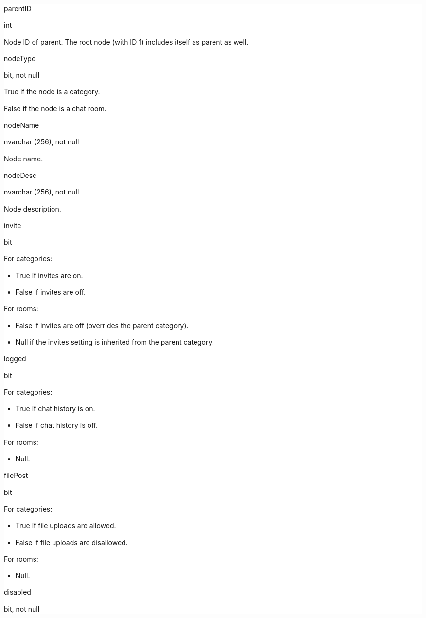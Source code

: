 <tr class="odd">
<td><p>parentID</p></td>
<td><p>int</p></td>
<td><p>Node ID of parent. The root node (with ID 1) includes itself as parent as well.</p></td>
</tr>
<tr class="even">
<td><p>nodeType</p></td>
<td><p>bit, not null</p></td>
<td><p>True if the node is a category.</p>
<p>False if the node is a chat room.</p></td>
</tr>
<tr class="odd">
<td><p>nodeName</p></td>
<td><p>nvarchar (256), not null</p></td>
<td><p>Node name.</p></td>
</tr>
<tr class="even">
<td><p>nodeDesc</p></td>
<td><p>nvarchar (256), not null</p></td>
<td><p>Node description.</p></td>
</tr>
<tr class="odd">
<td><p>invite</p></td>
<td><p>bit</p></td>
<td><p>For categories:</p>
<ul>
<li><p>True if invites are on.</p></li>
<li><p>False if invites are off.</p></li>
</ul>
<p>For rooms:</p>
<ul>
<li><p>False if invites are off (overrides the parent category).</p></li>
<li><p>Null if the invites setting is inherited from the parent category.</p></li>
</ul></td>
</tr>
<tr class="even">
<td><p>logged</p></td>
<td><p>bit</p></td>
<td><p>For categories:</p>
<ul>
<li><p>True if chat history is on.</p></li>
<li><p>False if chat history is off.</p></li>
</ul>
<p>For rooms:</p>
<ul>
<li><p>Null.</p></li>
</ul></td>
</tr>
<tr class="odd">
<td><p>filePost</p></td>
<td><p>bit</p></td>
<td><p>For categories:</p>
<ul>
<li><p>True if file uploads are allowed.</p></li>
<li><p>False if file uploads are disallowed.</p></li>
</ul>
<p>For rooms:</p>
<ul>
<li><p>Null.</p></li>
</ul></td>
</tr>
<tr class="even">
<td><p>disabled</p></td>
<td><p>bit, not null</p></td>